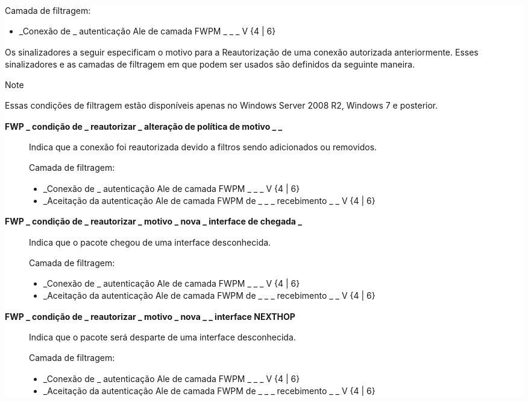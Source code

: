 Camada de filtragem:

-   \_Conexão de \_ autenticação Ale de camada FWPM \_ \_ \_ V {4 \| 6}


</dt> </dl> </dd> </dl>

Os sinalizadores a seguir especificam o motivo para a Reautorização de uma conexão autorizada anteriormente. Esses sinalizadores e as camadas de filtragem em que podem ser usados são definidos da seguinte maneira.

> [!Note]  
> Essas condições de filtragem estão disponíveis apenas no Windows Server 2008 R2, Windows 7 e posterior.

 

<dl> <dt>

<span id="FWP_CONDITION_REAUTHORIZE_REASON_POLICY_CHANGE"></span><span id="fwp_condition_reauthorize_reason_policy_change"></span>**FWP \_ condição de \_ reautorizar \_ alteração de política de motivo \_ \_**
</dt> <dd> <dl> <dt>



Indica que a conexão foi reautorizada devido a filtros sendo adicionados ou removidos.

Camada de filtragem:

-   \_Conexão de \_ autenticação Ale de camada FWPM \_ \_ \_ V {4 \| 6}
-   \_Aceitação da autenticação Ale de camada FWPM de \_ \_ \_ recebimento \_ \_ V {4 \| 6}


</dt> </dl> </dd> <dt>

<span id="FWP_CONDITION_REAUTHORIZE_REASON_NEW_ARRIVAL_INTERFACE"></span><span id="fwp_condition_reauthorize_reason_new_arrival_interface"></span>**FWP \_ condição de \_ reautorizar \_ motivo \_ nova \_ interface de chegada \_**
</dt> <dd> <dl> <dt>



Indica que o pacote chegou de uma interface desconhecida.

Camada de filtragem:

-   \_Conexão de \_ autenticação Ale de camada FWPM \_ \_ \_ V {4 \| 6}
-   \_Aceitação da autenticação Ale de camada FWPM de \_ \_ \_ recebimento \_ \_ V {4 \| 6}


</dt> </dl> </dd> <dt>

<span id="FWP_CONDITION_REAUTHORIZE_REASON_NEW_NEXTHOP_INTERFACE"></span><span id="fwp_condition_reauthorize_reason_new_nexthop_interface"></span>**FWP \_ condição de \_ reautorizar \_ motivo \_ nova \_ \_ interface NEXTHOP**
</dt> <dd> <dl> <dt>



Indica que o pacote será desparte de uma interface desconhecida.

Camada de filtragem:

-   \_Conexão de \_ autenticação Ale de camada FWPM \_ \_ \_ V {4 \| 6}
-   \_Aceitação da autenticação Ale de camada FWPM de \_ \_ \_ recebimento \_ \_ V {4 \| 6}
